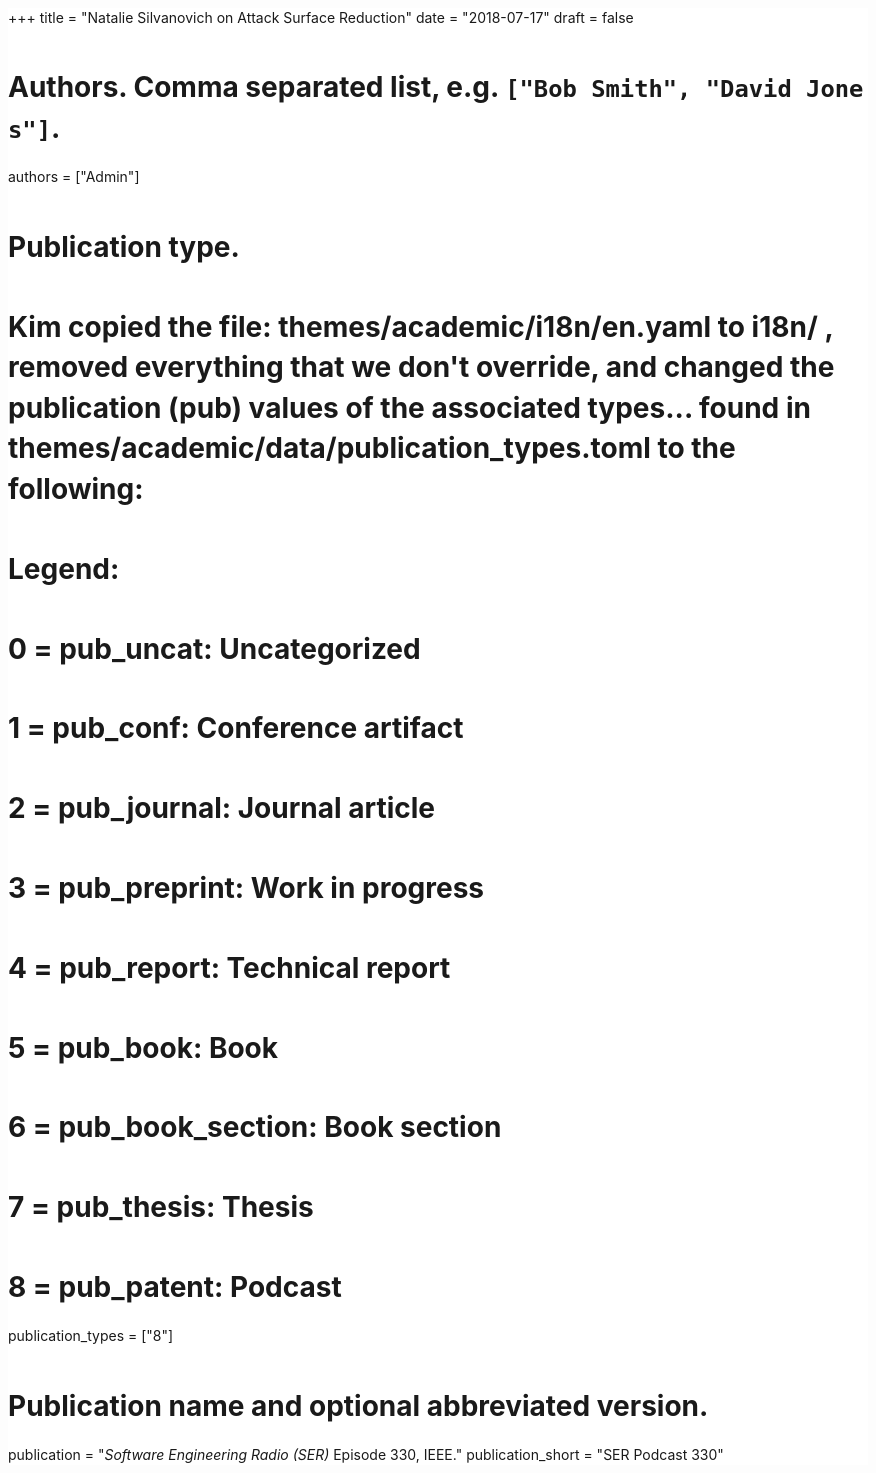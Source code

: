 +++
title = "Natalie Silvanovich on Attack Surface Reduction"
date = "2018-07-17"
draft = false
# Authors. Comma separated list, e.g. `["Bob Smith", "David Jones"]`.
authors = ["Admin"]

# Publication type.
# Kim copied the file: themes/academic/i18n/en.yaml to i18n/ , removed everything that we don't override, and changed the publication (pub) values of the associated types... found in themes/academic/data/publication_types.toml to the following: 
# Legend:
# 0 = pub_uncat: Uncategorized
# 1 = pub_conf: Conference artifact
# 2 = pub_journal: Journal article
# 3 = pub_preprint: Work in progress
# 4 = pub_report: Technical report
# 5 = pub_book: Book
# 6 = pub_book_section: Book section
# 7 = pub_thesis: Thesis
# 8 = pub_patent: Podcast
publication_types = ["8"]

# Publication name and optional abbreviated version.
publication = "*Software Engineering Radio (SER)* Episode 330, IEEE."
publication_short = "SER Podcast 330"
